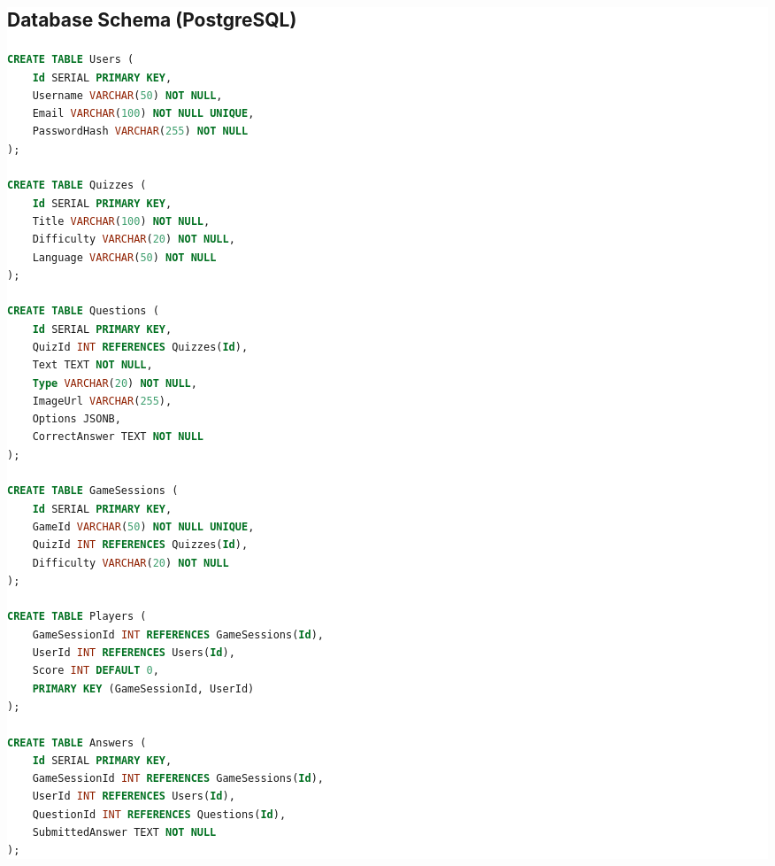 ## Database Schema (PostgreSQL)

```sql
CREATE TABLE Users (
    Id SERIAL PRIMARY KEY,
    Username VARCHAR(50) NOT NULL,
    Email VARCHAR(100) NOT NULL UNIQUE,
    PasswordHash VARCHAR(255) NOT NULL
);

CREATE TABLE Quizzes (
    Id SERIAL PRIMARY KEY,
    Title VARCHAR(100) NOT NULL,
    Difficulty VARCHAR(20) NOT NULL,
    Language VARCHAR(50) NOT NULL
);

CREATE TABLE Questions (
    Id SERIAL PRIMARY KEY,
    QuizId INT REFERENCES Quizzes(Id),
    Text TEXT NOT NULL,
    Type VARCHAR(20) NOT NULL,
    ImageUrl VARCHAR(255),
    Options JSONB,
    CorrectAnswer TEXT NOT NULL
);

CREATE TABLE GameSessions (
    Id SERIAL PRIMARY KEY,
    GameId VARCHAR(50) NOT NULL UNIQUE,
    QuizId INT REFERENCES Quizzes(Id),
    Difficulty VARCHAR(20) NOT NULL
);

CREATE TABLE Players (
    GameSessionId INT REFERENCES GameSessions(Id),
    UserId INT REFERENCES Users(Id),
    Score INT DEFAULT 0,
    PRIMARY KEY (GameSessionId, UserId)
);

CREATE TABLE Answers (
    Id SERIAL PRIMARY KEY,
    GameSessionId INT REFERENCES GameSessions(Id),
    UserId INT REFERENCES Users(Id),
    QuestionId INT REFERENCES Questions(Id),
    SubmittedAnswer TEXT NOT NULL
);
```